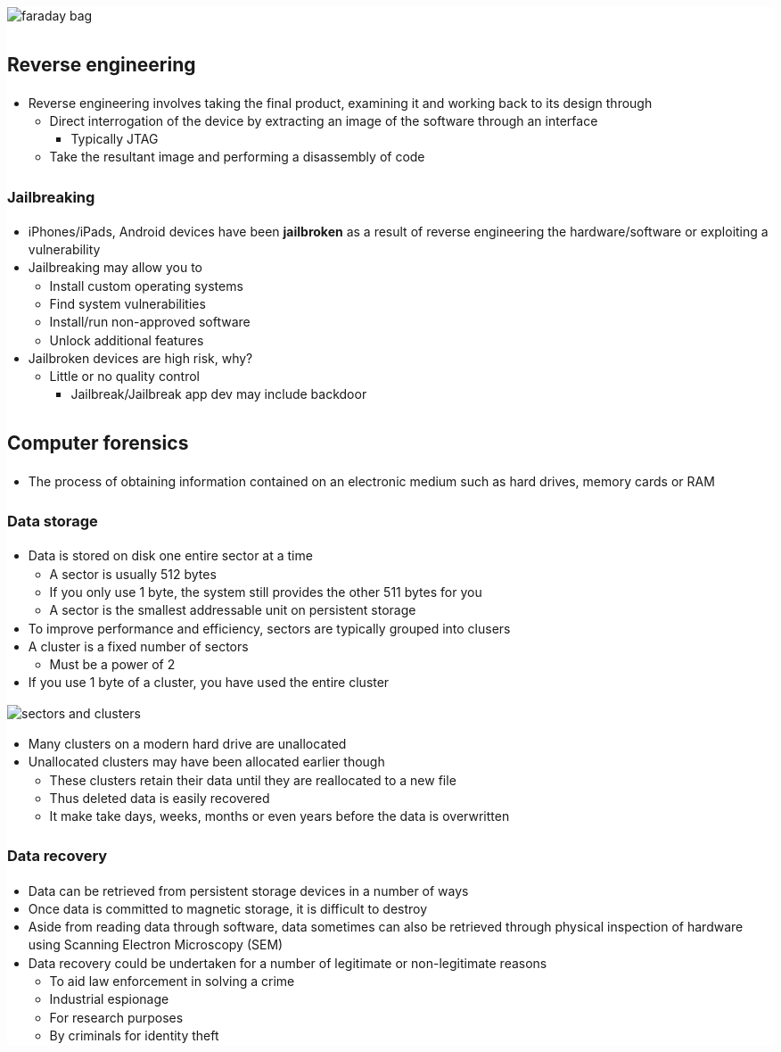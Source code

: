 ![faraday bag](http://snag.gy/n1fe7.jpg)

## Reverse engineering

- Reverse engineering involves taking the final product, examining it and working back to its design through
	- Direct interrogation of the device by extracting an image of the software through an interface
		- Typically JTAG
	- Take the resultant image and performing a disassembly of code

### Jailbreaking

- iPhones/iPads, Android devices have been **jailbroken** as a result of reverse engineering the hardware/software or exploiting a vulnerability
- Jailbreaking may allow you to
	- Install custom operating systems
	- Find system vulnerabilities
	- Install/run non-approved software
	- Unlock additional features
- Jailbroken devices are high risk, why?
	- Little or no quality control
		- Jailbreak/Jailbreak app dev may include backdoor

## Computer forensics

- The process of obtaining information contained on an electronic medium such as hard drives, memory cards or RAM

### Data storage

- Data is stored on disk one entire sector at a time
	- A sector is usually 512 bytes
	- If you only use 1 byte, the system still provides the other 511 bytes for you
	- A sector is the smallest addressable unit on persistent storage
- To improve performance and efficiency, sectors are typically grouped into clusers
- A cluster is a fixed number of sectors
	- Must be a power of 2
- If you use 1 byte of a cluster, you have used the entire cluster

![sectors and clusters](http://snag.gy/8lWTe.jpg)

- Many clusters on a modern hard drive are unallocated
- Unallocated clusters may have been allocated earlier though
	- These clusters retain their data until they are reallocated to a new file
	- Thus deleted data is easily recovered
	- It make take days, weeks, months or even years before the data is overwritten

### Data recovery

- Data can be retrieved from persistent storage devices in a number of ways
- Once data is committed to magnetic storage, it is difficult to destroy
- Aside from reading data through software, data sometimes can also be retrieved through physical inspection of hardware using Scanning Electron Microscopy (SEM)
- Data recovery could be undertaken for a number of legitimate or non-legitimate reasons
	- To aid law enforcement in solving a crime
	- Industrial espionage
	- For research purposes
	- By criminals for identity theft
